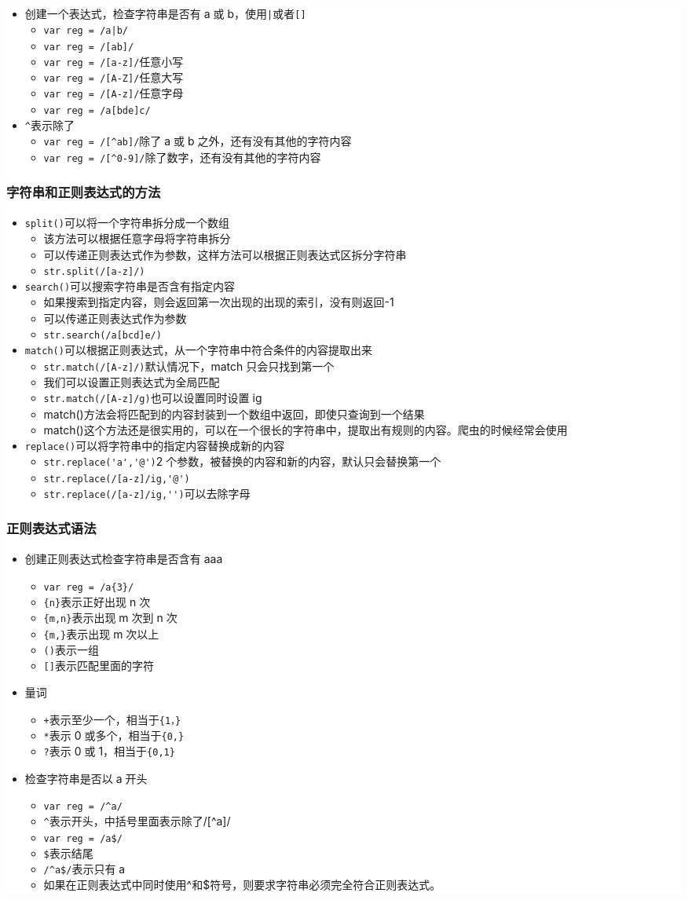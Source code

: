 - 创建一个表达式，检查字符串是否有 a 或 b，使用`|`或者`[]`
  - `var reg = /a|b/`
  - `var reg = /[ab]/`
  - `var reg = /[a-z]/`任意小写
  - `var reg = /[A-Z]/`任意大写
  - `var reg = /[A-z]/`任意字母
  - `var reg = /a[bde]c/`
- `^`表示除了
  - `var reg = /[^ab]/`除了 a 或 b 之外，还有没有其他的字符内容
  - `var reg = /[^0-9]/`除了数字，还有没有其他的字符内容

### 字符串和正则表达式的方法

- `split()`可以将一个字符串拆分成一个数组
  - 该方法可以根据任意字母将字符串拆分
  - 可以传递正则表达式作为参数，这样方法可以根据正则表达式区拆分字符串
  - `str.split(/[a-z]/)`
- `search()`可以搜索字符串是否含有指定内容
  - 如果搜索到指定内容，则会返回第一次出现的出现的索引，没有则返回-1
  - 可以传递正则表达式作为参数
  - `str.search(/a[bcd]e/)`
- `match()`可以根据正则表达式，从一个字符串中符合条件的内容提取出来
  - `str.match(/[A-z]/)`默认情况下，match 只会只找到第一个
  - 我们可以设置正则表达式为全局匹配
  - `str.match(/[A-z]/g)`也可以设置同时设置 ig
  - match()方法会将匹配到的内容封装到一个数组中返回，即使只查询到一个结果
  - match()这个方法还是很实用的，可以在一个很长的字符串中，提取出有规则的内容。爬虫的时候经常会使用
- `replace()`可以将字符串中的指定内容替换成新的内容
  - `str.replace('a','@')`2 个参数，被替换的内容和新的内容，默认只会替换第一个
  - `str.replace(/[a-z]/ig,'@')`
  - `str.replace(/[a-z]/ig,'')`可以去除字母

### 正则表达式语法

- 创建正则表达式检查字符串是否含有 aaa
  - `var reg = /a{3}/`
  - `{n}`表示正好出现 n 次
  - `{m,n}`表示出现 m 次到 n 次
  - `{m,}`表示出现 m 次以上
  - `()`表示一组
  - `[]`表示匹配里面的字符
- 量词
  - `+`表示至少一个，相当于`{1，}`
  - `*`表示 0 或多个，相当于`{0,}`
  - `?`表示 0 或 1，相当于`{0,1}`
- 检查字符串是否以 a 开头

  - `var reg = /^a/`
  - `^`表示开头，中括号里面表示除了/[^a]/
  - `var reg = /a$/`
  - `$`表示结尾
  - `/^a$/`表示只有 a
  - 如果在正则表达式中同时使用^和\$符号，则要求字符串必须完全符合正则表达式。
